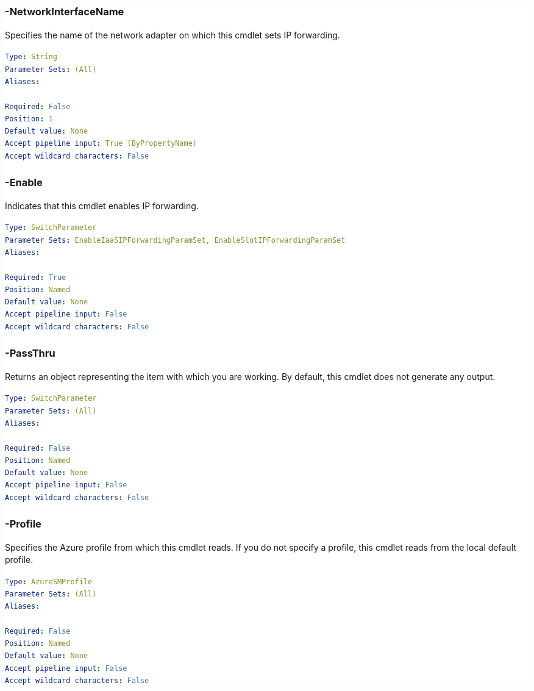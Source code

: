 ### -NetworkInterfaceName
Specifies the name of the network adapter on which this cmdlet sets IP forwarding.

```yaml
Type: String
Parameter Sets: (All)
Aliases: 

Required: False
Position: 1
Default value: None
Accept pipeline input: True (ByPropertyName)
Accept wildcard characters: False
```

### -Enable
Indicates that this cmdlet enables IP forwarding.

```yaml
Type: SwitchParameter
Parameter Sets: EnableIaaSIPForwardingParamSet, EnableSlotIPForwardingParamSet
Aliases: 

Required: True
Position: Named
Default value: None
Accept pipeline input: False
Accept wildcard characters: False
```

### -PassThru
Returns an object representing the item with which you are working.
By default, this cmdlet does not generate any output.

```yaml
Type: SwitchParameter
Parameter Sets: (All)
Aliases: 

Required: False
Position: Named
Default value: None
Accept pipeline input: False
Accept wildcard characters: False
```

### -Profile
Specifies the Azure profile from which this cmdlet reads.
If you do not specify a profile, this cmdlet reads from the local default profile.

```yaml
Type: AzureSMProfile
Parameter Sets: (All)
Aliases: 

Required: False
Position: Named
Default value: None
Accept pipeline input: False
Accept wildcard characters: False
```
